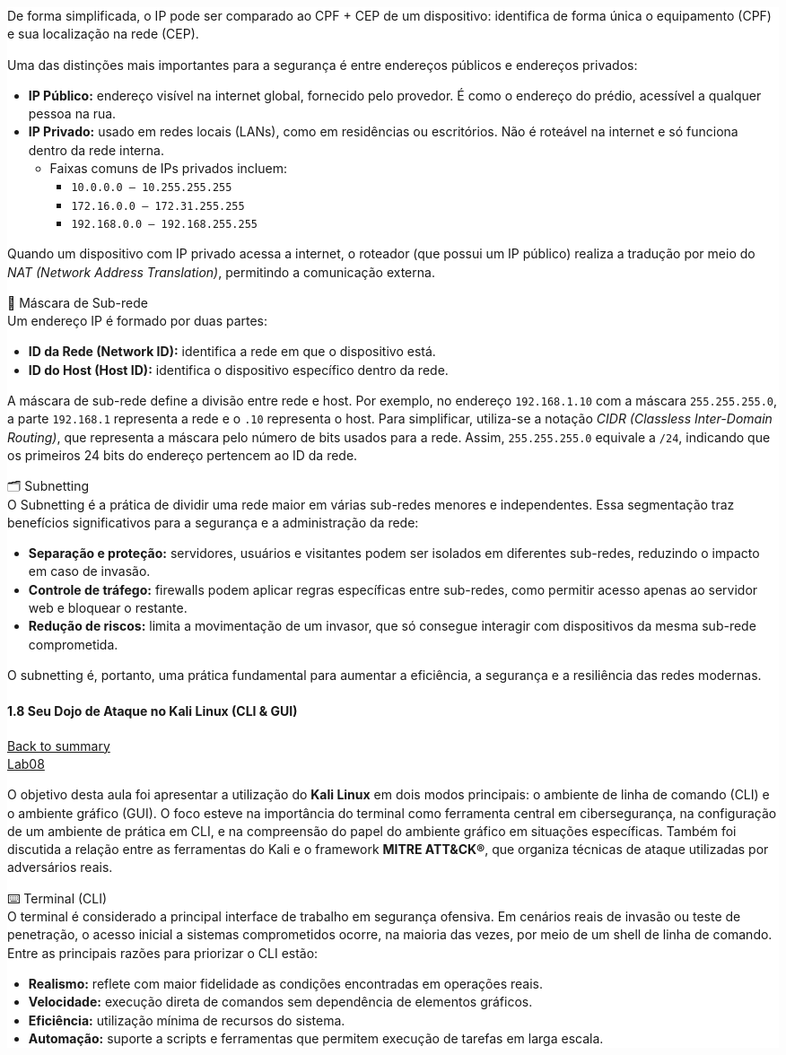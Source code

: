 De forma simplificada, o IP pode ser comparado ao CPF + CEP de um dispositivo: identifica de forma única o equipamento (CPF) e sua localização na rede (CEP).  

Uma das distinções mais importantes para a segurança é entre endereços públicos e endereços privados:  
- **IP Público:** endereço visível na internet global, fornecido pelo provedor. É como o endereço do prédio, acessível a qualquer pessoa na rua.  
- **IP Privado:** usado em redes locais (LANs), como em residências ou escritórios. Não é roteável na internet e só funciona dentro da rede interna.  
  - Faixas comuns de IPs privados incluem:  
    - `10.0.0.0 – 10.255.255.255`  
    - `172.16.0.0 – 172.31.255.255`  
    - `192.168.0.0 – 192.168.255.255`  

Quando um dispositivo com IP privado acessa a internet, o roteador (que possui um IP público) realiza a tradução por meio do *NAT (Network Address Translation)*, permitindo a comunicação externa.  

📏 Máscara de Sub-rede  
Um endereço IP é formado por duas partes:  
- **ID da Rede (Network ID):** identifica a rede em que o dispositivo está.  
- **ID do Host (Host ID):** identifica o dispositivo específico dentro da rede.  

A máscara de sub-rede define a divisão entre rede e host. Por exemplo, no endereço `192.168.1.10` com a máscara `255.255.255.0`, a parte `192.168.1` representa a rede e o `.10` representa o host. Para simplificar, utiliza-se a notação *CIDR (Classless Inter-Domain Routing)*, que representa a máscara pelo número de bits usados para a rede. Assim, `255.255.255.0` equivale a `/24`, indicando que os primeiros 24 bits do endereço pertencem ao ID da rede.  

🗂️ Subnetting  
O Subnetting é a prática de dividir uma rede maior em várias sub-redes menores e independentes. Essa segmentação traz benefícios significativos para a segurança e a administração da rede:  
- **Separação e proteção:** servidores, usuários e visitantes podem ser isolados em diferentes sub-redes, reduzindo o impacto em caso de invasão.  
- **Controle de tráfego:** firewalls podem aplicar regras específicas entre sub-redes, como permitir acesso apenas ao servidor web e bloquear o restante.  
- **Redução de riscos:** limita a movimentação de um invasor, que só consegue interagir com dispositivos da mesma sub-rede comprometida.  

O subnetting é, portanto, uma prática fundamental para aumentar a eficiência, a segurança e a resiliência das redes modernas.  

<a name="item1.8"><h4>1.8 Seu Dojo de Ataque no Kali Linux (CLI & GUI)</h4></a>[Back to summary](#item1)   
[Lab08](labs.md#item1.8)

O objetivo desta aula foi apresentar a utilização do **Kali Linux** em dois modos principais: o ambiente de linha de comando (CLI) e o ambiente gráfico (GUI). O foco esteve na importância do terminal como ferramenta central em cibersegurança, na configuração de um ambiente de prática em CLI, e na compreensão do papel do ambiente gráfico em situações específicas. Também foi discutida a relação entre as ferramentas do Kali e o framework **MITRE ATT&CK®**, que organiza técnicas de ataque utilizadas por adversários reais.  

⌨️ Terminal (CLI)  
O terminal é considerado a principal interface de trabalho em segurança ofensiva. Em cenários reais de invasão ou teste de penetração, o acesso inicial a sistemas comprometidos ocorre, na maioria das vezes, por meio de um shell de linha de comando. Entre as principais razões para priorizar o CLI estão:  
- **Realismo:** reflete com maior fidelidade as condições encontradas em operações reais.  
- **Velocidade:** execução direta de comandos sem dependência de elementos gráficos.  
- **Eficiência:** utilização mínima de recursos do sistema.  
- **Automação:** suporte a scripts e ferramentas que permitem execução de tarefas em larga escala.  
